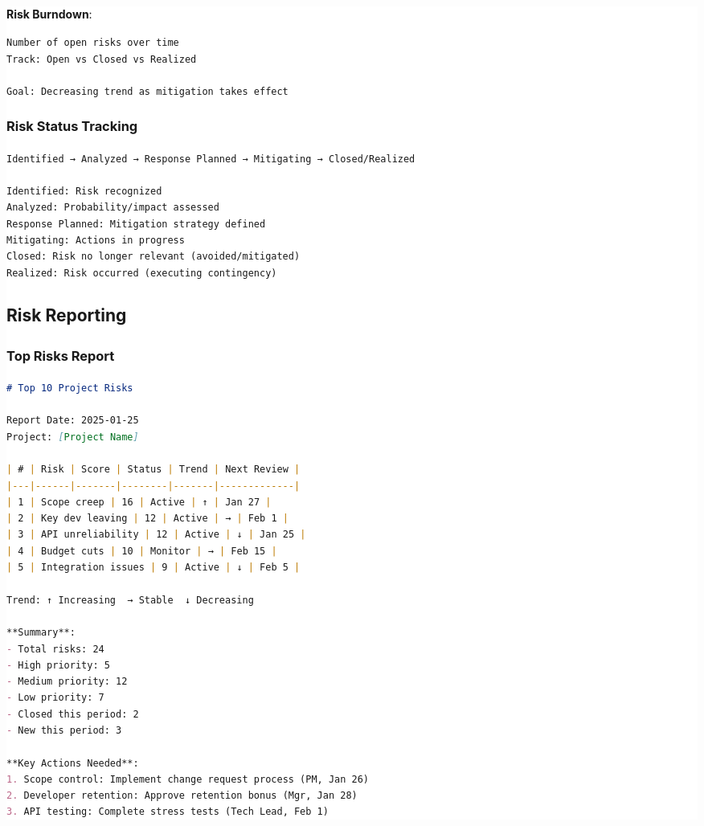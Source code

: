 **Risk Burndown**:
```
Number of open risks over time
Track: Open vs Closed vs Realized

Goal: Decreasing trend as mitigation takes effect
```

### Risk Status Tracking

```
Identified → Analyzed → Response Planned → Mitigating → Closed/Realized

Identified: Risk recognized
Analyzed: Probability/impact assessed
Response Planned: Mitigation strategy defined
Mitigating: Actions in progress
Closed: Risk no longer relevant (avoided/mitigated)
Realized: Risk occurred (executing contingency)
```

## Risk Reporting

### Top Risks Report

```markdown
# Top 10 Project Risks

Report Date: 2025-01-25
Project: [Project Name]

| # | Risk | Score | Status | Trend | Next Review |
|---|------|-------|--------|-------|-------------|
| 1 | Scope creep | 16 | Active | ↑ | Jan 27 |
| 2 | Key dev leaving | 12 | Active | → | Feb 1 |
| 3 | API unreliability | 12 | Active | ↓ | Jan 25 |
| 4 | Budget cuts | 10 | Monitor | → | Feb 15 |
| 5 | Integration issues | 9 | Active | ↓ | Feb 5 |

Trend: ↑ Increasing  → Stable  ↓ Decreasing

**Summary**:
- Total risks: 24
- High priority: 5
- Medium priority: 12
- Low priority: 7
- Closed this period: 2
- New this period: 3

**Key Actions Needed**:
1. Scope control: Implement change request process (PM, Jan 26)
2. Developer retention: Approve retention bonus (Mgr, Jan 28)
3. API testing: Complete stress tests (Tech Lead, Feb 1)
```
